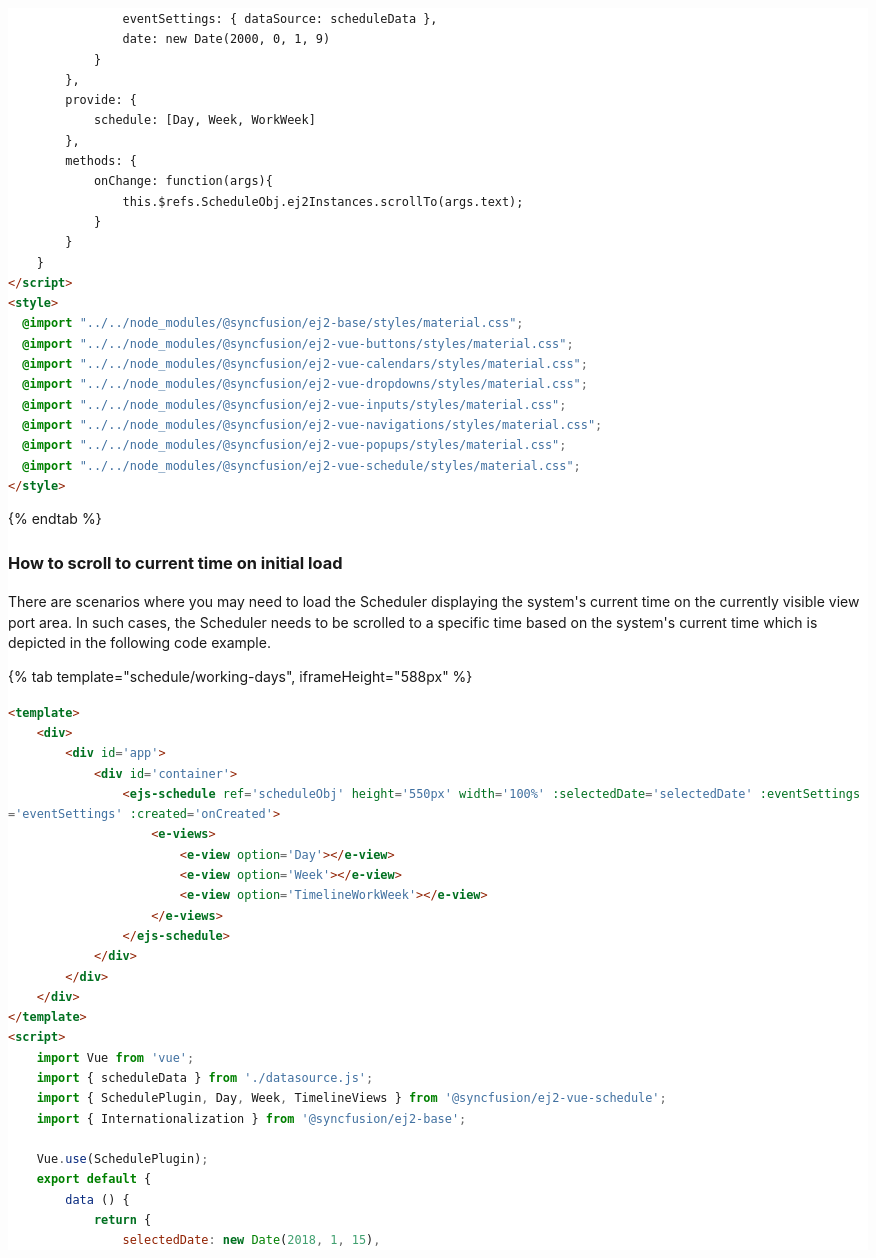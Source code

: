 ```html
                eventSettings: { dataSource: scheduleData },
                date: new Date(2000, 0, 1, 9)
            }
        },
        provide: {
            schedule: [Day, Week, WorkWeek]
        },
        methods: {
            onChange: function(args){
                this.$refs.ScheduleObj.ej2Instances.scrollTo(args.text);
            }
        }
    }
</script>
<style>
  @import "../../node_modules/@syncfusion/ej2-base/styles/material.css";
  @import "../../node_modules/@syncfusion/ej2-vue-buttons/styles/material.css";
  @import "../../node_modules/@syncfusion/ej2-vue-calendars/styles/material.css";
  @import "../../node_modules/@syncfusion/ej2-vue-dropdowns/styles/material.css";
  @import "../../node_modules/@syncfusion/ej2-vue-inputs/styles/material.css";
  @import "../../node_modules/@syncfusion/ej2-vue-navigations/styles/material.css";
  @import "../../node_modules/@syncfusion/ej2-vue-popups/styles/material.css";
  @import "../../node_modules/@syncfusion/ej2-vue-schedule/styles/material.css";
</style>

```

{% endtab %}

### How to scroll to current time on initial load

There are scenarios where you may need to load the Scheduler displaying the system's current time on the currently visible view port area. In such cases, the Scheduler needs to be scrolled to a specific time based on the system's current time which is depicted in the following code example.

{% tab template="schedule/working-days", iframeHeight="588px" %}

```html
<template>
    <div>
        <div id='app'>
            <div id='container'>
                <ejs-schedule ref='scheduleObj' height='550px' width='100%' :selectedDate='selectedDate' :eventSettings='eventSettings' :created='onCreated'>
                    <e-views>
                        <e-view option='Day'></e-view>
                        <e-view option='Week'></e-view>
                        <e-view option='TimelineWorkWeek'></e-view>
                    </e-views>
                </ejs-schedule>
            </div>
        </div>
    </div>
</template>
<script>
    import Vue from 'vue';
    import { scheduleData } from './datasource.js';
    import { SchedulePlugin, Day, Week, TimelineViews } from '@syncfusion/ej2-vue-schedule';
    import { Internationalization } from '@syncfusion/ej2-base';

    Vue.use(SchedulePlugin);
    export default {
        data () {
            return {
                selectedDate: new Date(2018, 1, 15),
```